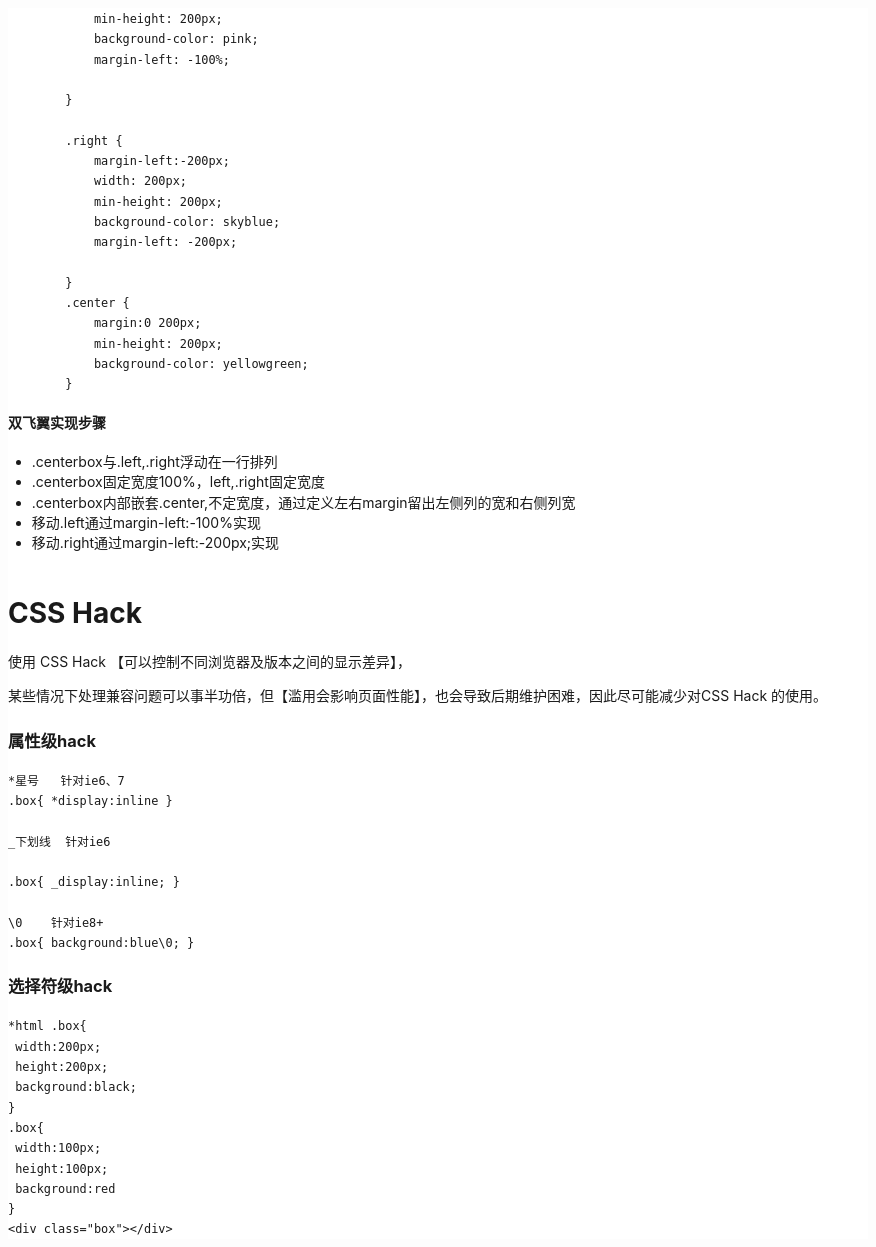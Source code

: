 ```
            min-height: 200px;
            background-color: pink;
            margin-left: -100%;
          
        }

        .right {
            margin-left:-200px;
            width: 200px;
            min-height: 200px;
            background-color: skyblue;
            margin-left: -200px;
         
        } 
        .center {
            margin:0 200px;
            min-height: 200px;
            background-color: yellowgreen; 
        }
```

#### 双飞翼实现步骤

- .centerbox与.left,.right浮动在一行排列
- .centerbox固定宽度100%，left,.right固定宽度
- .centerbox内部嵌套.center,不定宽度，通过定义左右margin留出左侧列的宽和右侧列宽
- 移动.left通过margin-left:-100%实现
- 移动.right通过margin-left:-200px;实现

# CSS Hack

使用 CSS Hack 【可以控制不同浏览器及版本之间的显示差异】，

某些情况下处理兼容问题可以事半功倍，但【滥用会影响页面性能】，也会导致后期维护困难，因此尽可能减少对CSS Hack 的使用。

### 属性级hack

```
*星号   针对ie6、7
.box{ *display:inline }

_下划线  针对ie6  

.box{ _display:inline; }

\0    针对ie8+
.box{ background:blue\0; }
```

### 选择符级hack

```
*html .box{
 width:200px;
 height:200px;
 background:black;
} 
.box{
 width:100px;
 height:100px;
 background:red
} 
<div class="box"></div>

```
